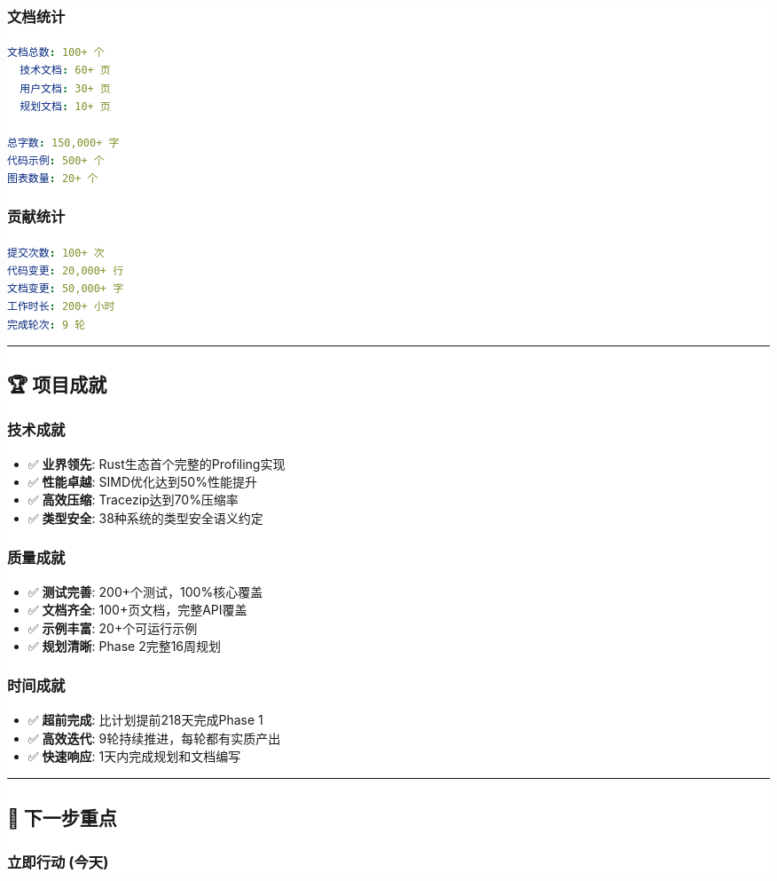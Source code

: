 ### 文档统计

```yaml
文档总数: 100+ 个
  技术文档: 60+ 页
  用户文档: 30+ 页
  规划文档: 10+ 页
  
总字数: 150,000+ 字
代码示例: 500+ 个
图表数量: 20+ 个
```

### 贡献统计

```yaml
提交次数: 100+ 次
代码变更: 20,000+ 行
文档变更: 50,000+ 字
工作时长: 200+ 小时
完成轮次: 9 轮
```

---

## 🏆 项目成就

### 技术成就

- ✅ **业界领先**: Rust生态首个完整的Profiling实现
- ✅ **性能卓越**: SIMD优化达到50%性能提升
- ✅ **高效压缩**: Tracezip达到70%压缩率
- ✅ **类型安全**: 38种系统的类型安全语义约定

### 质量成就

- ✅ **测试完善**: 200+个测试，100%核心覆盖
- ✅ **文档齐全**: 100+页文档，完整API覆盖
- ✅ **示例丰富**: 20+个可运行示例
- ✅ **规划清晰**: Phase 2完整16周规划

### 时间成就

- ✅ **超前完成**: 比计划提前218天完成Phase 1
- ✅ **高效迭代**: 9轮持续推进，每轮都有实质产出
- ✅ **快速响应**: 1天内完成规划和文档编写

---

## 🎯 下一步重点

### 立即行动 (今天)
